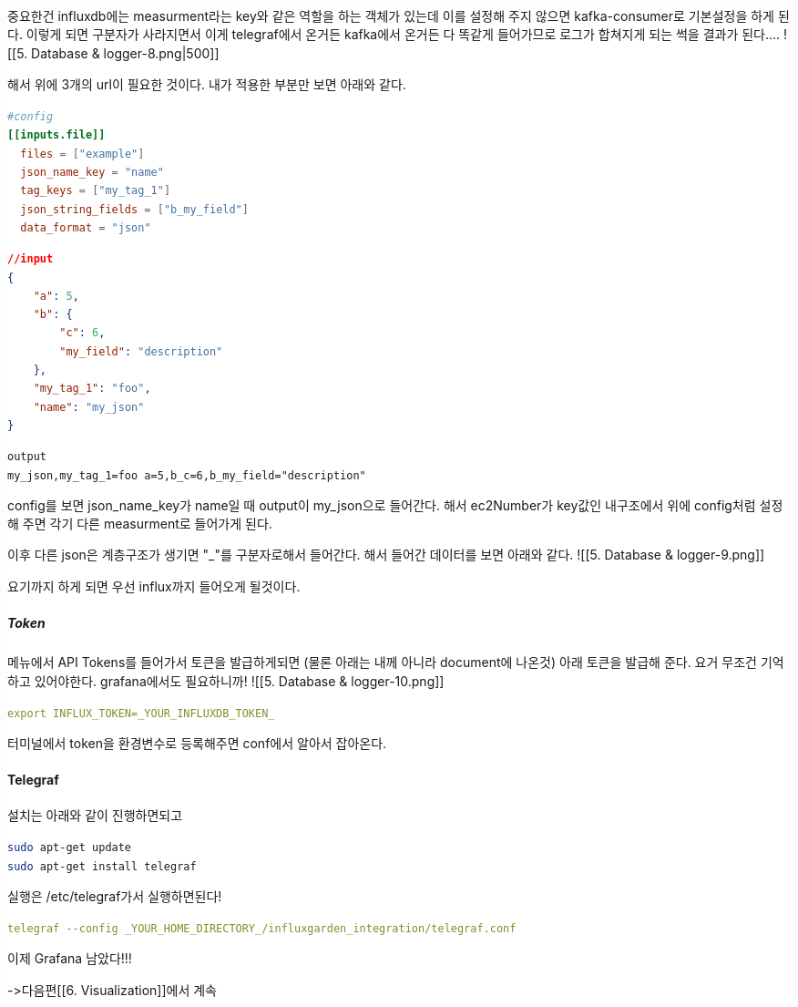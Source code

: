 중요한건 influxdb에는 measurment라는 key와 같은 역할을 하는 객체가 있는데 이를 설정해 주지 않으면 kafka-consumer로 기본설정을 하게 된다. 이렇게 되면 구분자가 사라지면서 이게 telegraf에서 온거든 kafka에서 온거든 다 똑같게 들어가므로 로그가 합쳐지게 되는 썩을 결과가 된다....
![[5. Database & logger-8.png|500]]

해서 위에 3개의 url이 필요한 것이다. 
내가 적용한 부분만 보면 아래와 같다.

```toml
#config
[[inputs.file]]
  files = ["example"]
  json_name_key = "name"
  tag_keys = ["my_tag_1"]
  json_string_fields = ["b_my_field"]
  data_format = "json"
```

```json
//input
{
    "a": 5,
    "b": {
        "c": 6,
        "my_field": "description"
    },
    "my_tag_1": "foo",
    "name": "my_json"
}
```

```text
output
my_json,my_tag_1=foo a=5,b_c=6,b_my_field="description"
```

config를 보면 json_name_key가 name일 때 output이 my_json으로 들어간다. 해서 ec2Number가 key값인 내구조에서 위에 config처럼 설정해 주면 각기 다른 measurment로 들어가게 된다.

이후 다른 json은 계층구조가 생기면 "\_"를 구분자로해서 들어간다.
해서 들어간 데이터를 보면 아래와 같다.
![[5. Database & logger-9.png]]

요기까지 하게 되면 우선 influx까지 들어오게 될것이다. 

##### Token

메뉴에서 API Tokens를 들어가서 토큰을 발급하게되면 (물론 아래는 내께 아니라 document에 나온것)
아래 토큰을 발급해 준다. 요거 무조건 기억하고 있어야한다. grafana에서도 필요하니까!
![[5. Database & logger-10.png]]
```yaml
export INFLUX_TOKEN=_YOUR_INFLUXDB_TOKEN_
```
터미널에서 token을 환경변수로 등록해주면 conf에서 알아서 잡아온다.

#### Telegraf

설치는 아래와 같이 진행하면되고
```bash
sudo apt-get update 
sudo apt-get install telegraf
```
실행은 /etc/telegraf가서 실행하면된다!

```yaml
telegraf --config _YOUR_HOME_DIRECTORY_/influxgarden_integration/telegraf.conf
```

이제 Grafana 남았다!!!

->다음편[[6. Visualization]]에서 계속